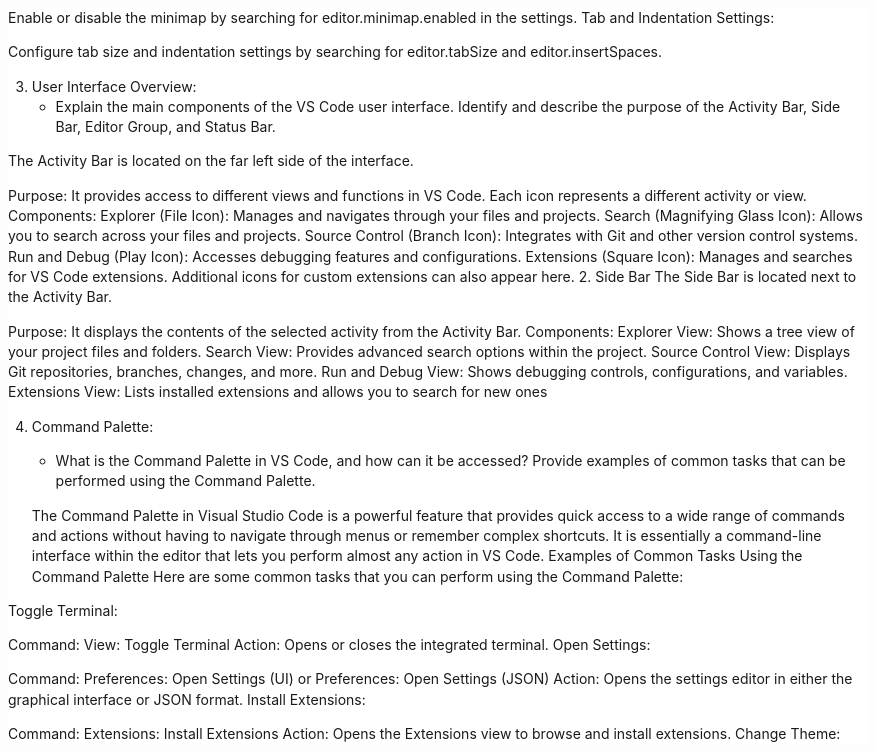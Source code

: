 Enable or disable the minimap by searching for editor.minimap.enabled in the settings.
Tab and Indentation Settings:

Configure tab size and indentation settings by searching for editor.tabSize and editor.insertSpaces.

3. User Interface Overview:
   - Explain the main components of the VS Code user interface. Identify and describe the purpose of the Activity Bar, Side Bar, Editor Group, and Status Bar.

The Activity Bar is located on the far left side of the interface.

Purpose: It provides access to different views and functions in VS Code. Each icon represents a different activity or view.
Components:
Explorer (File Icon): Manages and navigates through your files and projects.
Search (Magnifying Glass Icon): Allows you to search across your files and projects.
Source Control (Branch Icon): Integrates with Git and other version control systems.
Run and Debug (Play Icon): Accesses debugging features and configurations.
Extensions (Square Icon): Manages and searches for VS Code extensions.
Additional icons for custom extensions can also appear here.
2. Side Bar
The Side Bar is located next to the Activity Bar.

Purpose: It displays the contents of the selected activity from the Activity Bar.
Components:
Explorer View: Shows a tree view of your project files and folders.
Search View: Provides advanced search options within the project.
Source Control View: Displays Git repositories, branches, changes, and more.
Run and Debug View: Shows debugging controls, configurations, and variables.
Extensions View: Lists installed extensions and allows you to search for new ones

4. Command Palette:
   - What is the Command Palette in VS Code, and how can it be accessed? Provide examples of common tasks that can be performed using the Command Palette.

   The Command Palette in Visual Studio Code is a powerful feature that provides quick access to a wide range of commands and actions without having to navigate through menus or remember complex shortcuts. It is essentially a command-line interface within the editor that lets you perform almost any action in VS Code.
   Examples of Common Tasks Using the Command Palette
Here are some common tasks that you can perform using the Command Palette:

Toggle Terminal:

Command: View: Toggle Terminal
Action: Opens or closes the integrated terminal.
Open Settings:

Command: Preferences: Open Settings (UI) or Preferences: Open Settings (JSON)
Action: Opens the settings editor in either the graphical interface or JSON format.
Install Extensions:

Command: Extensions: Install Extensions
Action: Opens the Extensions view to browse and install extensions.
Change Theme:
